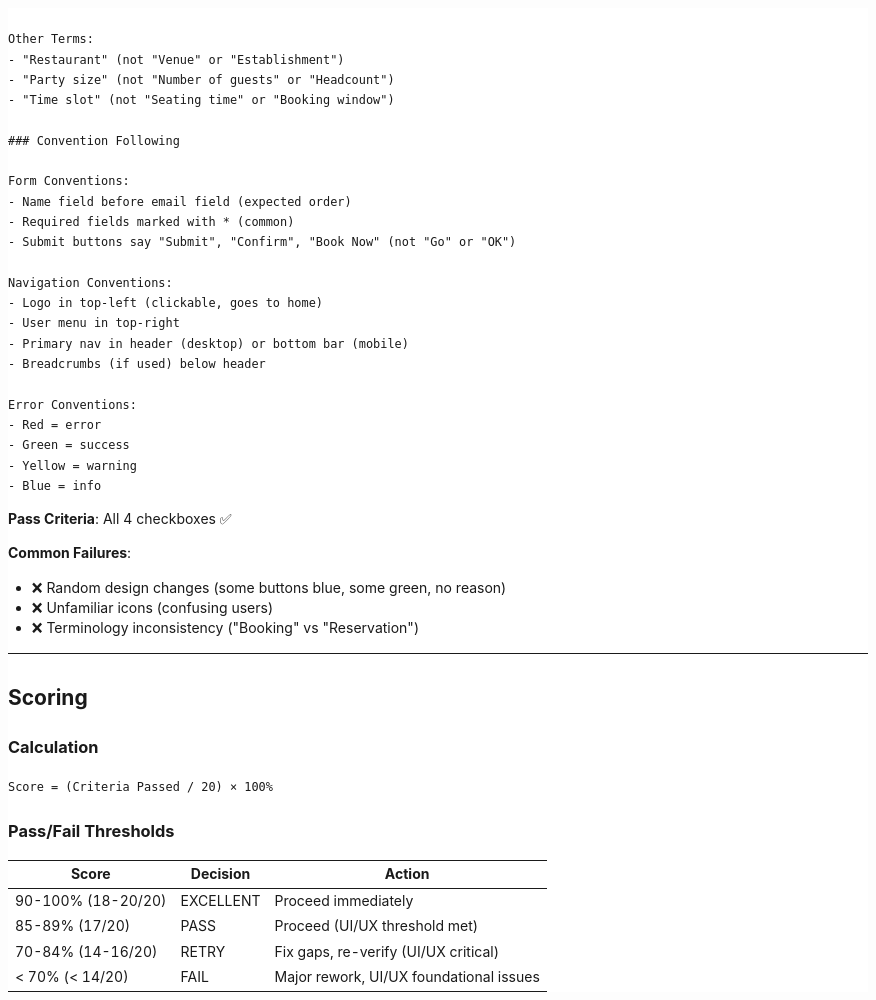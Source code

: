 ```

Other Terms:
- "Restaurant" (not "Venue" or "Establishment")
- "Party size" (not "Number of guests" or "Headcount")
- "Time slot" (not "Seating time" or "Booking window")

### Convention Following

Form Conventions:
- Name field before email field (expected order)
- Required fields marked with * (common)
- Submit buttons say "Submit", "Confirm", "Book Now" (not "Go" or "OK")

Navigation Conventions:
- Logo in top-left (clickable, goes to home)
- User menu in top-right
- Primary nav in header (desktop) or bottom bar (mobile)
- Breadcrumbs (if used) below header

Error Conventions:
- Red = error
- Green = success
- Yellow = warning
- Blue = info
```

**Pass Criteria**: All 4 checkboxes ✅

**Common Failures**:
- ❌ Random design changes (some buttons blue, some green, no reason)
- ❌ Unfamiliar icons (confusing users)
- ❌ Terminology inconsistency ("Booking" vs "Reservation")

---

## Scoring

### Calculation
```
Score = (Criteria Passed / 20) × 100%
```

### Pass/Fail Thresholds

| Score | Decision | Action |
|-------|----------|--------|
| 90-100% (18-20/20) | EXCELLENT | Proceed immediately |
| 85-89% (17/20) | PASS | Proceed (UI/UX threshold met) |
| 70-84% (14-16/20) | RETRY | Fix gaps, re-verify (UI/UX critical) |
| < 70% (< 14/20) | FAIL | Major rework, UI/UX foundational issues |
